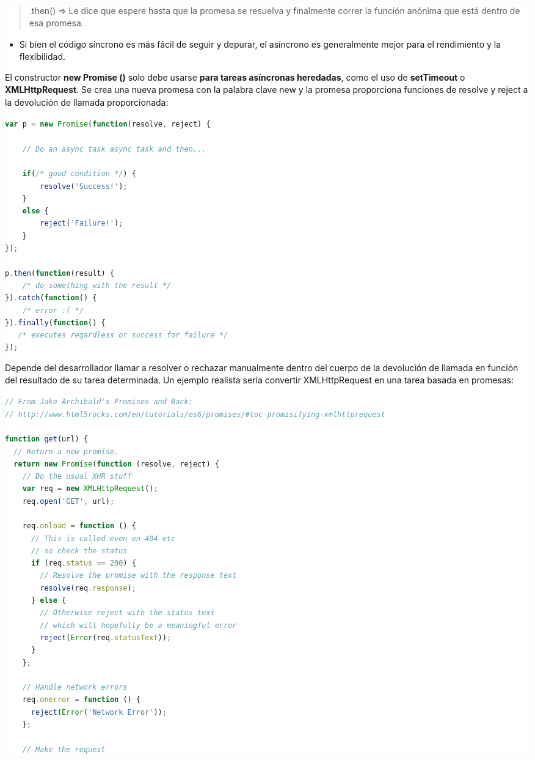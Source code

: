 > .then() => Le dice que espere hasta que la promesa se resuelva y finalmente correr la función anónima que está dentro de esa promesa.

- Si bien el código síncrono es más fácil de seguir y depurar, el asíncrono es generalmente mejor para el rendimiento y la flexibilidad.

El constructor **new Promise ()** solo debe usarse **para tareas asíncronas heredadas**, como el uso de **setTimeout** o **XMLHttpRequest**. Se crea una nueva promesa con la palabra clave new y la promesa proporciona funciones de resolve y reject a la devolución de llamada proporcionada:

```js
var p = new Promise(function(resolve, reject) {

	// Do an async task async task and then...

	if(/* good condition */) {
		resolve('Success!');
	}
	else {
		reject('Failure!');
	}
});

p.then(function(result) {
	/* do something with the result */
}).catch(function() {
	/* error :( */
}).finally(function() {
   /* executes regardless or success for failure */
});
```

Depende del desarrollador llamar a resolver o rechazar manualmente dentro del cuerpo de la devolución de llamada en función del resultado de su tarea determinada. Un ejemplo realista sería convertir XMLHttpRequest en una tarea basada en promesas:

```js
// From Jake Archibald's Promises and Back:
// http://www.html5rocks.com/en/tutorials/es6/promises/#toc-promisifying-xmlhttprequest

function get(url) {
  // Return a new promise.
  return new Promise(function (resolve, reject) {
    // Do the usual XHR stuff
    var req = new XMLHttpRequest();
    req.open('GET', url);

    req.onload = function () {
      // This is called even on 404 etc
      // so check the status
      if (req.status == 200) {
        // Resolve the promise with the response text
        resolve(req.response);
      } else {
        // Otherwise reject with the status text
        // which will hopefully be a meaningful error
        reject(Error(req.statusText));
      }
    };

    // Handle network errors
    req.onerror = function () {
      reject(Error('Network Error'));
    };

    // Make the request
```